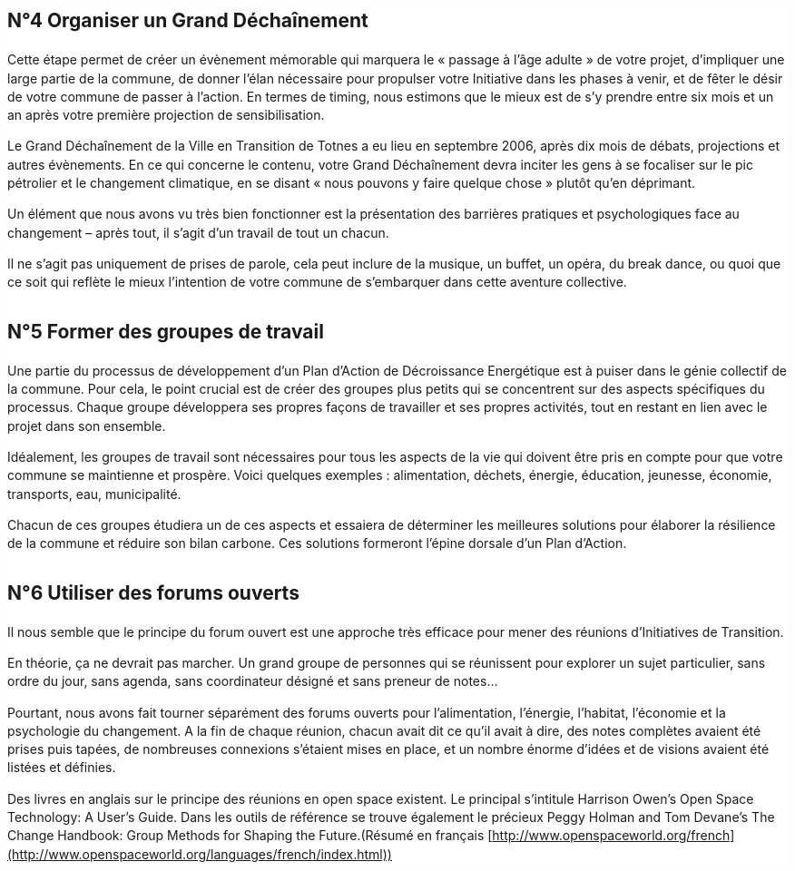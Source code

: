 ## N°4 Organiser un Grand Déchaînement

Cette étape permet de créer un évènement mémorable qui marquera le « passage à l’âge adulte » de votre projet, d’impliquer une large partie de la commune, de donner l’élan nécessaire pour propulser votre Initiative dans les phases à venir, et de fêter le désir de votre commune de passer à l’action. En termes de timing, nous estimons que le mieux est de s’y prendre entre six mois et un an après votre première projection de sensibilisation.

Le Grand Déchaînement de la Ville en Transition de Totnes a eu lieu en septembre 2006, après dix mois de débats, projections et autres évènements. En ce qui concerne le contenu, votre Grand Déchaînement devra inciter les gens à se focaliser sur le pic pétrolier et le changement climatique, en se disant « nous pouvons y faire quelque chose » plutôt qu’en déprimant.

Un élément que nous avons vu très bien fonctionner est la présentation des barrières pratiques et psychologiques face au changement – après tout, il s’agit d’un travail de tout un chacun.

Il ne s’agit pas uniquement de prises de parole, cela peut inclure de la musique, un buffet, un opéra, du break dance, ou quoi que ce soit qui reflète le mieux l’intention de votre commune de s’embarquer dans cette aventure collective.

## N°5 Former des groupes de travail

Une partie du processus de développement d’un Plan d’Action de Décroissance Energétique est à puiser dans le génie collectif de la commune. Pour cela, le point crucial est de créer des groupes plus petits qui se concentrent sur des aspects spécifiques du processus. Chaque groupe développera ses propres façons de travailler et ses propres activités, tout en restant en lien avec le projet dans son ensemble.

Idéalement, les groupes de travail sont nécessaires pour tous les aspects de la vie qui doivent être pris en compte pour que votre commune se maintienne et prospère. Voici quelques exemples : alimentation, déchets, énergie, éducation, jeunesse, économie, transports, eau, municipalité.

Chacun de ces groupes étudiera un de ces aspects et essaiera de déterminer les meilleures solutions pour élaborer la résilience de la commune et réduire son bilan carbone. Ces solutions formeront l’épine dorsale d’un Plan d’Action.

## N°6 Utiliser des forums ouverts

Il nous semble que le principe du forum ouvert est une approche très efficace pour mener des réunions d’Initiatives de Transition.

En théorie, ça ne devrait pas marcher. Un grand groupe de personnes qui se réunissent pour explorer un sujet particulier, sans ordre du jour, sans agenda, sans coordinateur désigné et sans preneur de notes…

Pourtant, nous avons fait tourner séparément des forums ouverts pour l’alimentation, l’énergie, l’habitat, l’économie et la psychologie du changement. A la fin de chaque réunion, chacun avait dit ce qu’il avait à dire, des notes complètes avaient été prises puis tapées, de nombreuses connexions s’étaient mises en place, et un nombre énorme d’idées et de visions avaient été listées et définies.

Des livres en anglais sur le principe des réunions en open space existent. Le principal s’intitule Harrison Owen’s Open Space Technology: A User’s Guide. Dans les outils de référence se trouve également le précieux Peggy Holman and Tom Devane’s The Change Handbook: Group Methods for Shaping the Future.(Résumé en français [http://www.openspaceworld.org/french](http://www.openspaceworld.org/languages/french/index.html))
